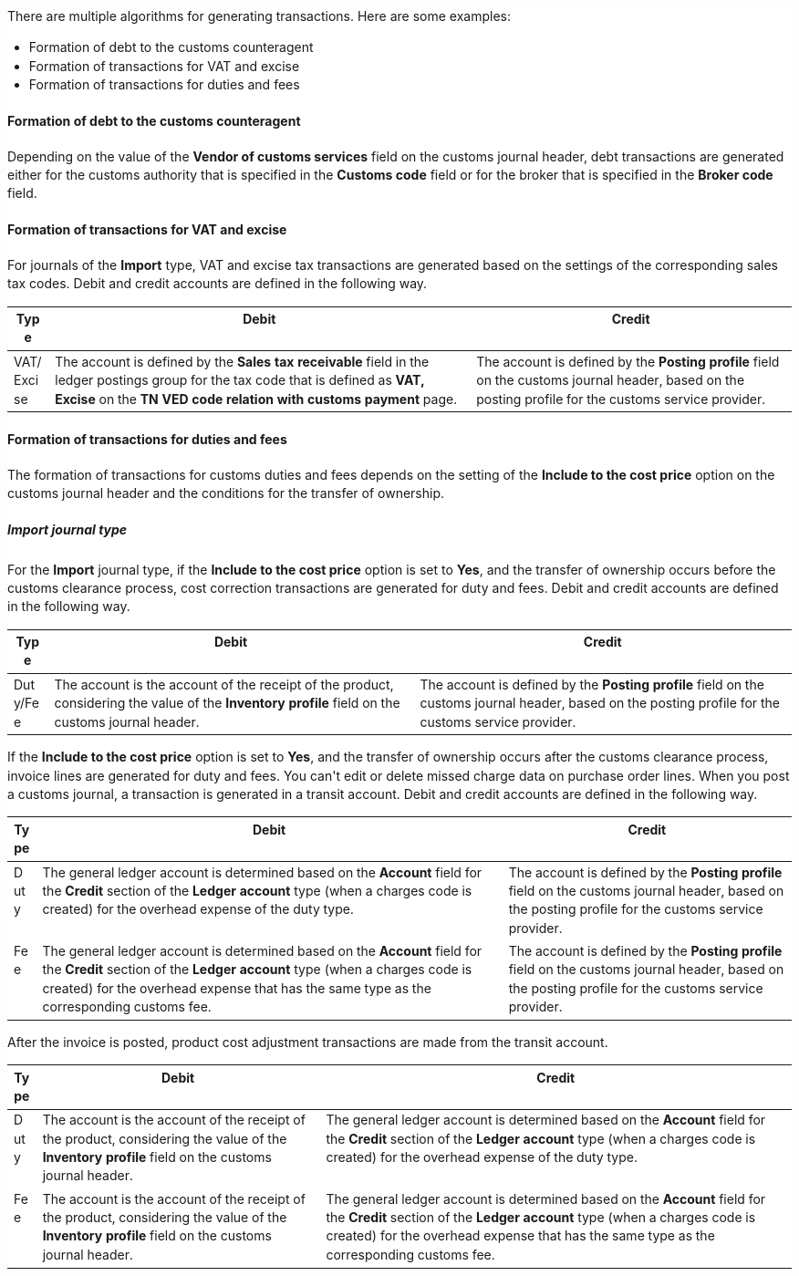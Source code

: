 There are multiple algorithms for generating transactions. Here are some examples:

- Formation of debt to the customs counteragent
- Formation of transactions for VAT and excise
- Formation of transactions for duties and fees

#### Formation of debt to the customs counteragent

Depending on the value of the **Vendor of customs services** field on the customs journal header, debt transactions are generated either for the customs authority that is specified in the **Customs code** field or for the broker that is specified in the **Broker code** field.

#### Formation of transactions for VAT and excise

For journals of the **Import** type, VAT and excise tax transactions are generated based on the settings of the corresponding sales tax codes. Debit and credit accounts are defined in the following way.

| Type | Debit | Credit |
|------|-------|--------|
| VAT/Excise | The account is defined by the **Sales tax receivable** field in the ledger postings group for the tax code that is defined as **VAT, Excise** on the **TN VED code relation with customs payment** page. | The account is defined by the **Posting profile** field on the customs journal header, based on the posting profile for the customs service provider. |

#### Formation of transactions for duties and fees

The formation of transactions for customs duties and fees depends on the setting of the **Include to the cost price** option on the customs journal header and the conditions for the transfer of ownership.

##### Import journal type

For the **Import** journal type, if the **Include to the cost price** option is set to **Yes**, and the transfer of ownership occurs before the customs clearance process, cost correction transactions are generated for duty and fees. Debit and credit accounts are defined in the following way.

| Type | Debit | Credit |
|------|-------|--------|
| Duty/Fee | The account is the account of the receipt of the product, considering the value of the **Inventory profile** field on the customs journal header. | The account is defined by the **Posting profile** field on the customs journal header, based on the posting profile for the customs service provider. |

If the **Include to the cost price** option is set to **Yes**, and the transfer of ownership occurs after the customs clearance process, invoice lines are generated for duty and fees. You can't edit or delete missed charge data on purchase order lines. When you post a customs journal, a transaction is generated in a transit account. Debit and credit accounts are defined in the following way.

| Type | Debit | Credit |
|------|-------|--------|
| Duty | The general ledger account is determined based on the **Account** field for the **Credit** section of the **Ledger account** type (when a charges code is created) for the overhead expense of the duty type. | The account is defined  by the **Posting profile** field on the customs journal header, based on the posting profile for the customs service provider. |
| Fee | The general ledger account is determined based on the **Account** field for the **Credit** section of the **Ledger account** type (when a charges code is created) for the overhead expense that has the same type as the corresponding customs fee. | The account is defined by the **Posting profile** field on the customs journal header, based on the posting profile for the customs service provider. |

After the invoice is posted, product cost adjustment transactions are made from the transit account.

| Type | Debit | Credit |
|------|-------|--------|
| Duty | The account is the account of the receipt of the product, considering the value of the **Inventory profile** field on the customs journal header. | The general ledger account is determined based on the **Account** field for the **Credit** section of the **Ledger account** type (when a charges code is created) for the overhead expense of the duty type. |
| Fee | The account is the account of the receipt of the product, considering the value of the **Inventory profile** field on the customs journal header. | The general ledger account is determined based on the **Account** field for the **Credit** section of the **Ledger account** type (when a charges code is created) for the overhead expense that has the same type as the corresponding customs fee. |

